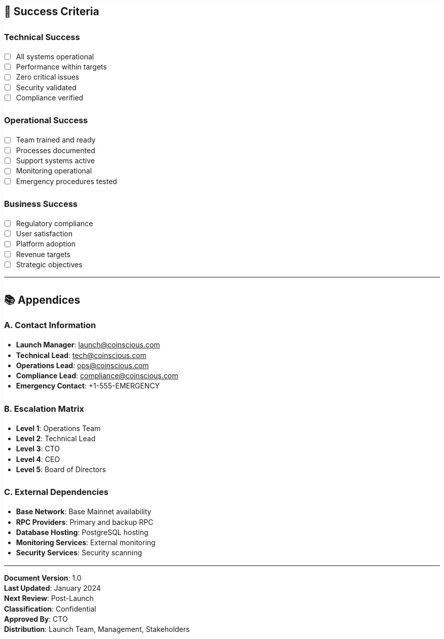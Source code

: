 
## 🎯 **Success Criteria**

### **Technical Success**
- [ ] All systems operational
- [ ] Performance within targets
- [ ] Zero critical issues
- [ ] Security validated
- [ ] Compliance verified

### **Operational Success**
- [ ] Team trained and ready
- [ ] Processes documented
- [ ] Support systems active
- [ ] Monitoring operational
- [ ] Emergency procedures tested

### **Business Success**
- [ ] Regulatory compliance
- [ ] User satisfaction
- [ ] Platform adoption
- [ ] Revenue targets
- [ ] Strategic objectives

---

## 📚 **Appendices**

### **A. Contact Information**
- **Launch Manager**: launch@coinscious.com
- **Technical Lead**: tech@coinscious.com
- **Operations Lead**: ops@coinscious.com
- **Compliance Lead**: compliance@coinscious.com
- **Emergency Contact**: +1-555-EMERGENCY

### **B. Escalation Matrix**
- **Level 1**: Operations Team
- **Level 2**: Technical Lead
- **Level 3**: CTO
- **Level 4**: CEO
- **Level 5**: Board of Directors

### **C. External Dependencies**
- **Base Network**: Base Mainnet availability
- **RPC Providers**: Primary and backup RPC
- **Database Hosting**: PostgreSQL hosting
- **Monitoring Services**: External monitoring
- **Security Services**: Security scanning

---

**Document Version**: 1.0  
**Last Updated**: January 2024  
**Next Review**: Post-Launch  
**Classification**: Confidential  
**Approved By**: CTO  
**Distribution**: Launch Team, Management, Stakeholders
